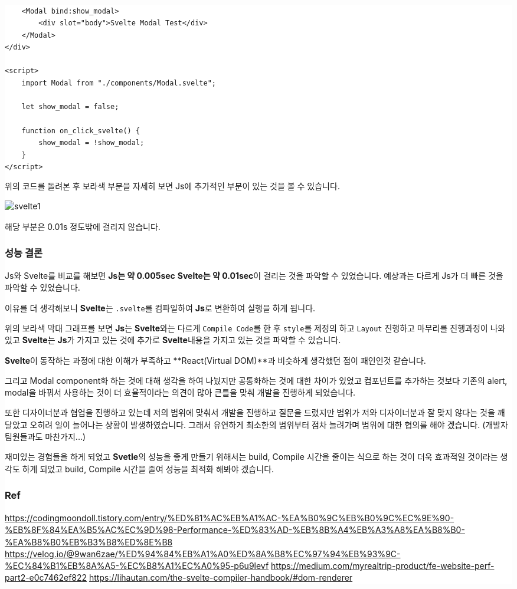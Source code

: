 ```svelte
	<Modal bind:show_modal>
		<div slot="body">Svelte Modal Test</div>
	</Modal>
</div>

<script>
	import Modal from "./components/Modal.svelte";

	let show_modal = false;

	function on_click_svelte() {
		show_modal = !show_modal;
	}
</script>

```

위의 코드를 돌려본 후 보라색 부분을 자세히 보면 Js에 추가적인 부분이 있는 것을 볼 수 있습니다.

![svelte1](https://github.com/GeonWooPaeng/GeonWooPaeng/assets/53526987/66078185-092f-47d0-9576-d8b9d5023d0e)

해당 부분은 0.01s 정도밖에 걸리지 않습니다.

### 성능 결론

Js와 Svelte를 비교를 해보면 **Js는 약 0.005sec** **Svelte는 약 0.01sec**이 걸리는 것을 파악할 수 있었습니다.
예상과는 다르게 Js가 더 빠른 것을 파악할 수 있었습니다.

이유를 더 생각해보니 **Svelte**는 `.svelte`를 컴파일하여 **Js**로 변환하여 실행을 하게 됩니다.

위의 보라색 막대 그래프를 보면 **Js**는 **Svelte**와는 다르게 `Compile Code`를 한 후 `style`를 제정의 하고 `Layout` 진행하고 마무리를 진행과정이 나와있고 **Svelte**는 **Js**가 가지고 있는 것에 추가로 **Svelte**내용을 가지고 있는 것을 파악할 수 있습니다.

**Svelte**이 동작하는 과정에 대한 이해가 부족하고 **React(Virtual DOM)**과 비슷하게 생각했던 점이 패인인것 같습니다.

그리고 Modal component화 하는 것에 대해 생각을 하여 나눴지만 공통화하는 것에 대한 차이가 있었고 컴포넌트를 추가하는 것보다 기존의 alert, modal을 바꿔서 사용하는 것이 더 효율적이라는 의견이 많아 큰틀을 맞춰 개발을 진행하게 되었습니다.

또한 디자이너분과 협업을 진행하고 있는데 저의 범위에 맞춰서 개발을 진행하고 질문을 드렸지만 범위가 저와 디자이너분과 잘 맞지 않다는 것을 깨달았고 오히려 일이 늘어나는 상황이 발생하였습니다.
그래서 유연하게 최소한의 범위부터 점차 늘려가며 범위에 대한 협의를 해야 겠습니다. (개발자 팀원들과도 마찬가지...)

재미있는 경험들을 하게 되었고 **Svetle**의 성능을 좋게 만들기 위해서는 build, Compile 시간을 줄이는 식으로 하는 것이 더욱 효과적일 것이라는 생각도 하게 되었고 build, Compile 시간을 줄여 성능을 최적화 해봐야 겠습니다.

### Ref

https://codingmoondoll.tistory.com/entry/%ED%81%AC%EB%A1%AC-%EA%B0%9C%EB%B0%9C%EC%9E%90-%EB%8F%84%EA%B5%AC%EC%9D%98-Performance-%ED%83%AD-%EB%8B%A4%EB%A3%A8%EA%B8%B0-%EA%B8%B0%EB%B3%B8%ED%8E%B8
https://velog.io/@9wan6zae/%ED%94%84%EB%A1%A0%ED%8A%B8%EC%97%94%EB%93%9C-%EC%84%B1%EB%8A%A5-%EC%B8%A1%EC%A0%95-p6u9levf
https://medium.com/myrealtrip-product/fe-website-perf-part2-e0c7462ef822
https://lihautan.com/the-svelte-compiler-handbook/#dom-renderer
